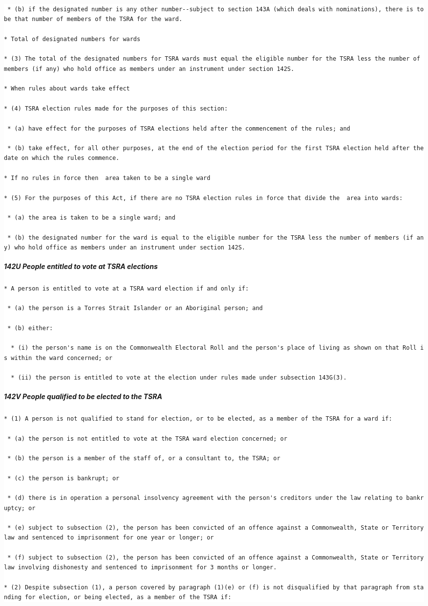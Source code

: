      * (b) if the designated number is any other number--subject to section 143A (which deals with nominations), there is to be that number of members of the TSRA for the ward.

    * Total of designated numbers for wards

    * (3) The total of the designated numbers for TSRA wards must equal the eligible number for the TSRA less the number of members (if any) who hold office as members under an instrument under section 142S.

    * When rules about wards take effect

    * (4) TSRA election rules made for the purposes of this section:

     * (a) have effect for the purposes of TSRA elections held after the commencement of the rules; and

     * (b) take effect, for all other purposes, at the end of the election period for the first TSRA election held after the date on which the rules commence.

    * If no rules in force then  area taken to be a single ward

    * (5) For the purposes of this Act, if there are no TSRA election rules in force that divide the  area into wards:

     * (a) the area is taken to be a single ward; and

     * (b) the designated number for the ward is equal to the eligible number for the TSRA less the number of members (if any) who hold office as members under an instrument under section 142S.

##### 142U  People entitled to vote at TSRA elections

    * A person is entitled to vote at a TSRA ward election if and only if: 

     * (a) the person is a Torres Strait Islander or an Aboriginal person; and

     * (b) either:

      * (i) the person's name is on the Commonwealth Electoral Roll and the person's place of living as shown on that Roll is within the ward concerned; or

      * (ii) the person is entitled to vote at the election under rules made under subsection 143G(3).

##### 142V  People qualified to be elected to the TSRA

    * (1) A person is not qualified to stand for election, or to be elected, as a member of the TSRA for a ward if:

     * (a) the person is not entitled to vote at the TSRA ward election concerned; or

     * (b) the person is a member of the staff of, or a consultant to, the TSRA; or

     * (c) the person is bankrupt; or

     * (d) there is in operation a personal insolvency agreement with the person's creditors under the law relating to bankruptcy; or

     * (e) subject to subsection (2), the person has been convicted of an offence against a Commonwealth, State or Territory law and sentenced to imprisonment for one year or longer; or

     * (f) subject to subsection (2), the person has been convicted of an offence against a Commonwealth, State or Territory law involving dishonesty and sentenced to imprisonment for 3 months or longer.

    * (2) Despite subsection (1), a person covered by paragraph (1)(e) or (f) is not disqualified by that paragraph from standing for election, or being elected, as a member of the TSRA if:
